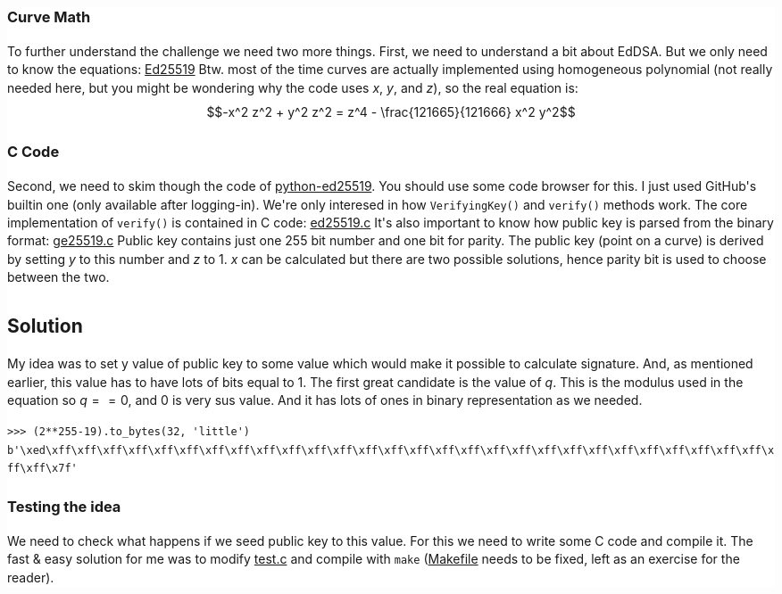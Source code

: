### Curve Math

To further understand the challenge we need two more things. First, we need to
understand a bit about EdDSA. But we only need to know the equations:
[Ed25519](https://en.wikipedia.org/wiki/EdDSA#Ed25519)
Btw. most of the time curves are actually implemented using homogeneous
polynomial (not really needed here, but you might be wondering why the code uses
$x$, $y$, and $z$), so the real equation is:
$$-x^2 z^2 + y^2 z^2 = z^4 - \frac{121665}{121666} x^2 y^2$$

### C Code

Second, we need to skim though the code of
[python-ed25519](https://github.com/warner/python-ed25519/tree/d57b8f2c7edffff3419d58443ccc29a4fa399a71).
You should use some code browser for this. I just used GitHub's builtin one
(only available after logging-in). We're only interesed in how `VerifyingKey()`
and `verify()` methods work. The core implementation of `verify()` is contained
in C code:
[ed25519.c](https://github.com/warner/python-ed25519/blob/d57b8f2c7edffff3419d58443ccc29a4fa399a71/src/ed25519-supercop-ref/ed25519.c#L98-L136)
It's also important to know how public key is parsed from the binary format:
[ge25519.c](https://github.com/warner/python-ed25519/blob/master/src/ed25519-supercop-ref/ge25519.c#L186-L231)
Public key contains just one 255 bit number and one bit for parity. The public
key (point on a curve) is derived by setting $y$ to this number and $z$ to $1$.
$x$ can be calculated but there are two possible solutions, hence parity bit is
used to choose between the two.

## Solution

My idea was to set y value of public key to some value which would make it
possible to calculate signature. And, as mentioned earlier, this value has to
have lots of bits equal to 1. The first great candidate is the value of $q$. This
is the modulus used in the equation so $q == 0$, and $0$ is very sus value. And
it has lots of ones in binary representation as we needed.
```pycon
>>> (2**255-19).to_bytes(32, 'little')
b'\xed\xff\xff\xff\xff\xff\xff\xff\xff\xff\xff\xff\xff\xff\xff\xff\xff\xff\xff\xff\xff\xff\xff\xff\xff\xff\xff\xff\xff\xff\xff\x7f'
```

### Testing the idea

We need to check what happens if we seed public key to this value. For this we
need to write some C code and compile it. The fast & easy solution for me was to
modify
[test.c](https://github.com/warner/python-ed25519/blob/d57b8f2c7edffff3419d58443ccc29a4fa399a71/src/ed25519-supercop-ref/test.c)
and compile with `make`
([Makefile](https://github.com/warner/python-ed25519/blob/d57b8f2c7edffff3419d58443ccc29a4fa399a71/src/ed25519-supercop-ref/Makefile)
needs to be fixed, left as an exercise for the reader).

